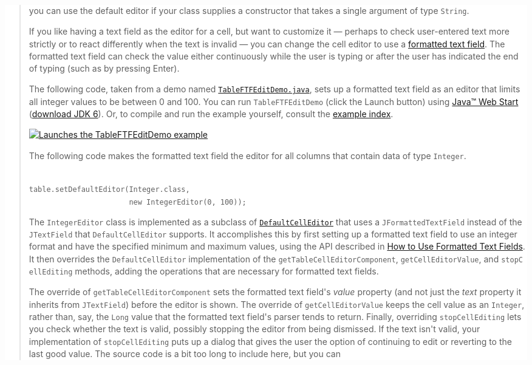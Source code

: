 > you can use the default editor if your class supplies a constructor
> that takes a single argument of type `String`.
>
> If you like having a text field as the editor for a cell, but want
> to customize it — perhaps to check user-entered text more
> strictly or to react differently when the text is invalid — you
> can change the cell editor to use a
> [formatted text field](formattedtextfield.html). The
> formatted text field can check the value either continuously while
> the user is typing or after the user has indicated the end of typing
> (such as by pressing Enter).
>
> The following code, taken from a demo named
> [`TableFTFEditDemo.java`](../examples/components/TableFTFEditDemoProject/src/components/TableFTFEditDemo.java), sets up a formatted text field as an editor that limits all integer
> values to be between 0 and 100. You can run `TableFTFEditDemo`
> (click the Launch button) using
> [Java™ Web Start](http://java.sun.com/products/javawebstart/index.jsp)
> ([download
> JDK 6](http://java.sun.com/javase/downloads/index.jsp)). Or, to compile and run the example yourself, consult
> the [example
> index](../examples/components/index.html#TableFTFEditDemo).
>
> [![Launches the TableFTFEditDemo example](../../images/jws-launch-button.png)](http://download.oracle.com/javase/tutorialJWS/uiswing/components/ex6/TableFTFEditDemo.jnlp)
>
> The following code makes the formatted text field the editor for all
> columns that contain data of type `Integer`.
>
> ```
>
> table.setDefaultEditor(Integer.class,
>                        new IntegerEditor(0, 100));
>
> ```
>
> The `IntegerEditor` class is implemented as a subclass of
> [`DefaultCellEditor`](http://download.oracle.com/javase/7/docs/api/javax/swing/DefaultCellEditor.html)
> that uses a `JFormattedTextField` instead of the
> `JTextField` that `DefaultCellEditor` supports.
> It accomplishes this by first setting up a formatted text field to use
> an integer format and have the specified minimum and maximum values,
> using the API described in [How to
> Use Formatted Text Fields](formattedtextfield.html). It then overrides the
> `DefaultCellEditor` implementation of the
> `getTableCellEditorComponent`,
> `getCellEditorValue`, and `stopCellEditing`
> methods, adding the operations that are necessary for formatted
> text fields.
>
> The override of `getTableCellEditorComponent` sets the
> formatted text field's *value* property (and not just the
> *text* property it inherits from `JTextField`) before
> the editor is shown. The override of `getCellEditorValue`
> keeps the cell value as an `Integer`, rather than, say, the
> `Long` value that the formatted text field's parser tends
> to return. Finally, overriding `stopCellEditing` lets you
> check whether the text is valid, possibly stopping the editor from
> being dismissed. If the text isn't valid, your implementation of
> `stopCellEditing` puts up a dialog that gives the user
> the option of continuing to edit or reverting to the last good value.
> The source code is a bit too long to include here, but you can